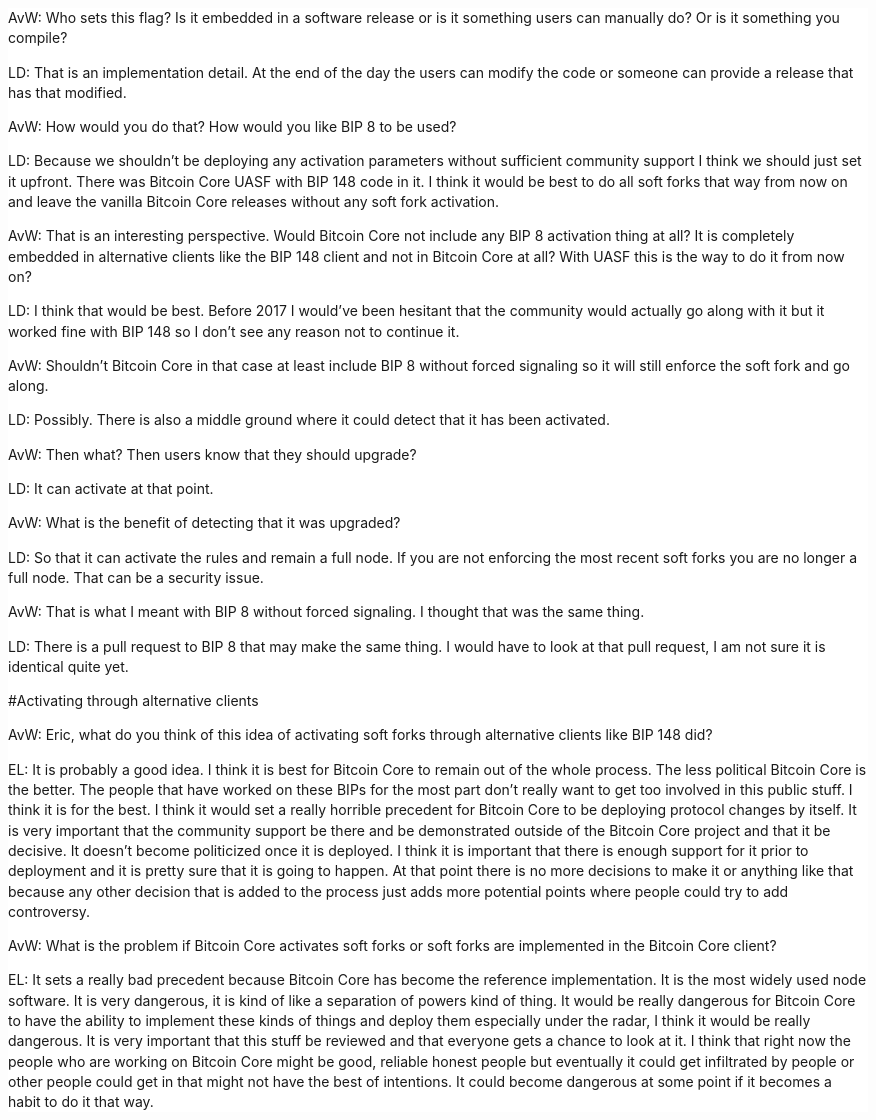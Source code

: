 AvW: Who sets this flag? Is it embedded in a software release or is it something users can manually do? Or is it something you compile?

LD: That is an implementation detail. At the end of the day the users can modify the code or someone can provide a release that has that modified.

AvW: How would you do that? How would you like BIP 8 to be used?

LD: Because we shouldn’t be deploying any activation parameters without sufficient community support I think we should just set it upfront. There was Bitcoin Core UASF with BIP 148 code in it. I think it would be best to do all soft forks that way from now on and leave the vanilla Bitcoin Core releases without any soft fork activation.

AvW: That is an interesting perspective. Would Bitcoin Core not include any BIP 8 activation thing at all? It is completely embedded in alternative clients like the BIP 148 client and not in Bitcoin Core at all? With UASF this is the way to do it from now on?

LD: I think that would be best. Before 2017 I would’ve been hesitant that the community would actually go along with it but it worked fine with BIP 148 so I don’t see any reason not to continue it.

AvW: Shouldn’t Bitcoin Core in that case at least include BIP 8 without forced signaling so it will still enforce the soft fork and go along.

LD: Possibly. There is also a middle ground where it could detect that it has been activated.

AvW: Then what? Then users know that they should upgrade?

LD: It can activate at that point.

AvW: What is the benefit of detecting that it was upgraded?

LD: So that it can activate the rules and remain a full node. If you are not enforcing the most recent soft forks you are no longer a full node. That can be a security issue.

AvW: That is what I meant with BIP 8 without forced signaling. I thought that was the same thing.

LD: There is a pull request to BIP 8 that may make the same thing. I would have to look at that pull request, I am not sure it is identical quite yet.

#Activating through alternative clients

AvW: Eric, what do you think of this idea of activating soft forks through alternative clients like BIP 148 did?

EL: It is probably a good idea. I think it is best for Bitcoin Core to remain out of the whole process. The less political Bitcoin Core is the better. The people that have worked on these BIPs for the most part don’t really want to get too involved in this public stuff. I think it is for the best. I think it would set a really horrible precedent for Bitcoin Core to be deploying protocol changes by itself. It is very important that the community support be there and be demonstrated outside of the Bitcoin Core project and that it be decisive. It doesn’t become politicized once it is deployed. I think it is important that there is enough support for it prior to deployment and it is pretty sure that it is going to happen. At that point there is no more decisions to make it or anything like that because any other decision that is added to the process just adds more potential points where people could try to add controversy.

AvW: What is the problem if Bitcoin Core activates soft forks or soft forks are implemented in the Bitcoin Core client?

EL: It sets a really bad precedent because Bitcoin Core has become the reference implementation. It is the most widely used node software. It is very dangerous, it is kind of like a separation of powers kind of thing. It would be really dangerous for Bitcoin Core to have the ability to implement these kinds of things and deploy them especially under the radar, I think it would be really dangerous. It is very important that this stuff be reviewed and that everyone gets a chance to look at it. I think that right now the people who are working on Bitcoin Core might be good, reliable honest people but eventually it could get infiltrated by people or other people could get in that might not have the best of intentions. It could become dangerous at some point if it becomes a habit to do it that way.
